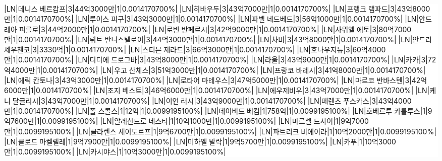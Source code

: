 |LN|데니스 베르캄프|3|44억3000만|1|0.0014170700%|
|LN|히바우두|3|43억7000만|1|0.0014170700%|
|LN|프랭크 램파드|3|43억8000만|1|0.0014170700%|
|LN|루이스 피구|3|43억3000만|1|0.0014170700%|
|LN|파벨 네드베드|3|56억1000만|1|0.0014170700%|
|LN|안드레아 피를로|3|44억2000만|1|0.0014170700%|
|LN|로빈 반페르시|3|42억9000만|1|0.0014170700%|
|LN|사뮈엘 에토|3|80억7000만|1|0.0014170700%|
|LN|뤼트 반니스텔로이|3|44억3000만|1|0.0014170700%|
|LN|차비|3|43억8000만|1|0.0014170700%|
|LN|안드리 셰우첸코|3|3330억|1|0.0014170700%|
|LN|스티븐 제라드|3|66억3000만|1|0.0014170700%|
|LN|호나우지뉴|3|60억4000만|1|0.0014170700%|
|LN|디디에 드로그바|3|43억8000만|1|0.0014170700%|
|LN|라울|3|43억9000만|1|0.0014170700%|
|LN|카카|3|72억4000만|1|0.0014170700%|
|LN|우고 산체스|3|51억3000만|1|0.0014170700%|
|LN|프랑코 바레시|3|41억8000만|1|0.0014170700%|
|LN|에릭 칸토나|3|43억3000만|1|0.0014170700%|
|LN|로타어 마테우스|3|47억5000만|1|0.0014170700%|
|LN|마르코 반바스텐|3|42억6000만|1|0.0014170700%|
|LN|조지 베스트|3|46억6000만|1|0.0014170700%|
|LN|에우제비우|3|43억7000만|1|0.0014170700%|
|LN|케니 달글리시|3|43억7000만|1|0.0014170700%|
|LN|이언 러시|3|43억9000만|1|0.0014170700%|
|LN|페렌츠 푸스카스|3|43억4000만|1|0.0014170700%|
|LN|폴 스콜스|1|12억|1|0.0099195100%|
|LN|데이비드 베컴|1|758억|1|0.0099195100%|
|LN|호베르투 카를루스|1|9억7600만|1|0.0099195100%|
|LN|알레산드로 네스타|1|10억1000만|1|0.0099195100%|
|LN|마르셀 드사이|1|9억7000만|1|0.0099195100%|
|LN|클라렌스 세이도르프|1|9억6700만|1|0.0099195100%|
|LN|파트리크 비에이라|1|10억2000만|1|0.0099195100%|
|LN|클로드 마켈렐레|1|9억7900만|1|0.0099195100%|
|LN|미하엘 발락|1|9억5700만|1|0.0099195100%|
|LN|카푸|1|10억3000만|1|0.0099195100%|
|LN|카시야스|1|10억3000만|1|0.0099195100%|
